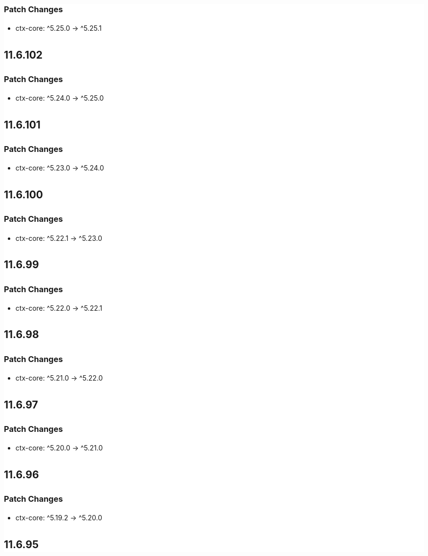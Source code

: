 ### Patch Changes

- ctx-core: ^5.25.0 -> ^5.25.1

## 11.6.102

### Patch Changes

- ctx-core: ^5.24.0 -> ^5.25.0

## 11.6.101

### Patch Changes

- ctx-core: ^5.23.0 -> ^5.24.0

## 11.6.100

### Patch Changes

- ctx-core: ^5.22.1 -> ^5.23.0

## 11.6.99

### Patch Changes

- ctx-core: ^5.22.0 -> ^5.22.1

## 11.6.98

### Patch Changes

- ctx-core: ^5.21.0 -> ^5.22.0

## 11.6.97

### Patch Changes

- ctx-core: ^5.20.0 -> ^5.21.0

## 11.6.96

### Patch Changes

- ctx-core: ^5.19.2 -> ^5.20.0

## 11.6.95
